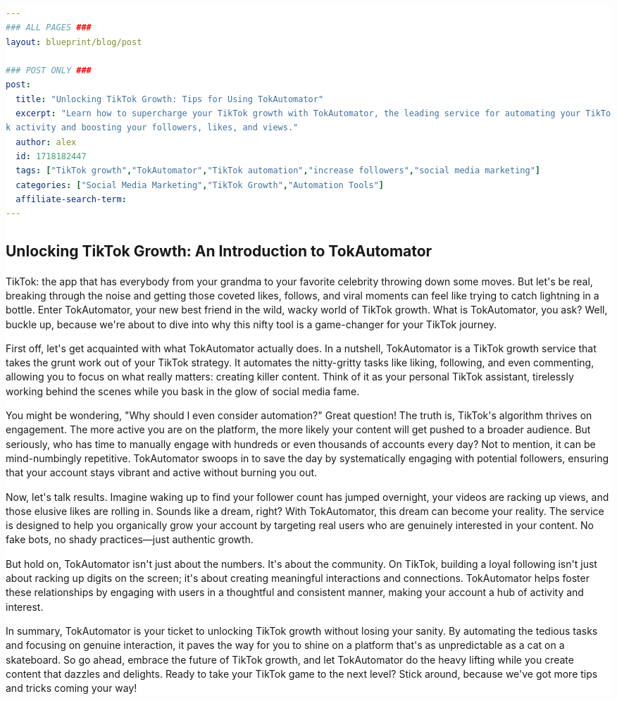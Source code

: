 ```yaml
---
### ALL PAGES ###
layout: blueprint/blog/post

### POST ONLY ###
post:
  title: "Unlocking TikTok Growth: Tips for Using TokAutomator"
  excerpt: "Learn how to supercharge your TikTok growth with TokAutomator, the leading service for automating your TikTok activity and boosting your followers, likes, and views."
  author: alex
  id: 1718182447
  tags: ["TikTok growth","TokAutomator","TikTok automation","increase followers","social media marketing"]
  categories: ["Social Media Marketing","TikTok Growth","Automation Tools"]
  affiliate-search-term: 
---
```


## Unlocking TikTok Growth: An Introduction to TokAutomator

TikTok: the app that has everybody from your grandma to your favorite celebrity throwing down some moves. But let's be real, breaking through the noise and getting those coveted likes, follows, and viral moments can feel like trying to catch lightning in a bottle. Enter TokAutomator, your new best friend in the wild, wacky world of TikTok growth. What is TokAutomator, you ask? Well, buckle up, because we're about to dive into why this nifty tool is a game-changer for your TikTok journey.

First off, let's get acquainted with what TokAutomator actually does. In a nutshell, TokAutomator is a TikTok growth service that takes the grunt work out of your TikTok strategy. It automates the nitty-gritty tasks like liking, following, and even commenting, allowing you to focus on what really matters: creating killer content. Think of it as your personal TikTok assistant, tirelessly working behind the scenes while you bask in the glow of social media fame.

You might be wondering, "Why should I even consider automation?" Great question! The truth is, TikTok's algorithm thrives on engagement. The more active you are on the platform, the more likely your content will get pushed to a broader audience. But seriously, who has time to manually engage with hundreds or even thousands of accounts every day? Not to mention, it can be mind-numbingly repetitive. TokAutomator swoops in to save the day by systematically engaging with potential followers, ensuring that your account stays vibrant and active without burning you out.

Now, let's talk results. Imagine waking up to find your follower count has jumped overnight, your videos are racking up views, and those elusive likes are rolling in. Sounds like a dream, right? With TokAutomator, this dream can become your reality. The service is designed to help you organically grow your account by targeting real users who are genuinely interested in your content. No fake bots, no shady practices—just authentic growth.

But hold on, TokAutomator isn't just about the numbers. It's about the community. On TikTok, building a loyal following isn't just about racking up digits on the screen; it's about creating meaningful interactions and connections. TokAutomator helps foster these relationships by engaging with users in a thoughtful and consistent manner, making your account a hub of activity and interest.

In summary, TokAutomator is your ticket to unlocking TikTok growth without losing your sanity. By automating the tedious tasks and focusing on genuine interaction, it paves the way for you to shine on a platform that's as unpredictable as a cat on a skateboard. So go ahead, embrace the future of TikTok growth, and let TokAutomator do the heavy lifting while you create content that dazzles and delights. Ready to take your TikTok game to the next level? Stick around, because we've got more tips and tricks coming your way!
